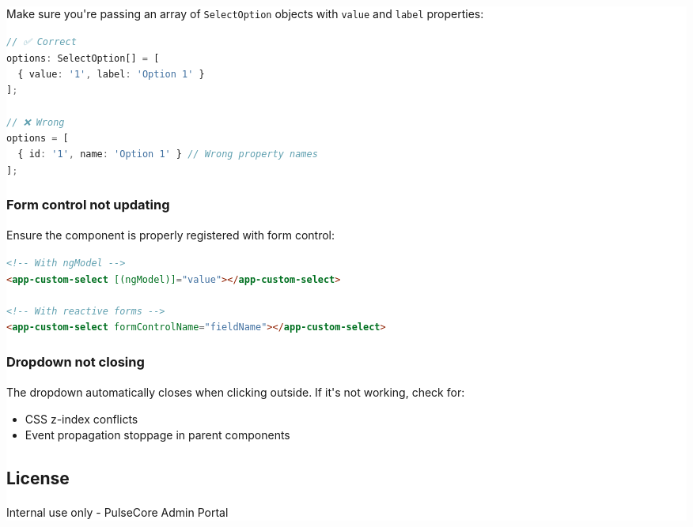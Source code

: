 Make sure you're passing an array of `SelectOption` objects with `value` and `label` properties:

```typescript
// ✅ Correct
options: SelectOption[] = [
  { value: '1', label: 'Option 1' }
];

// ❌ Wrong
options = [
  { id: '1', name: 'Option 1' } // Wrong property names
];
```

### Form control not updating

Ensure the component is properly registered with form control:

```html
<!-- With ngModel -->
<app-custom-select [(ngModel)]="value"></app-custom-select>

<!-- With reactive forms -->
<app-custom-select formControlName="fieldName"></app-custom-select>
```

### Dropdown not closing

The dropdown automatically closes when clicking outside. If it's not working, check for:
- CSS z-index conflicts
- Event propagation stoppage in parent components

## License

Internal use only - PulseCore Admin Portal
